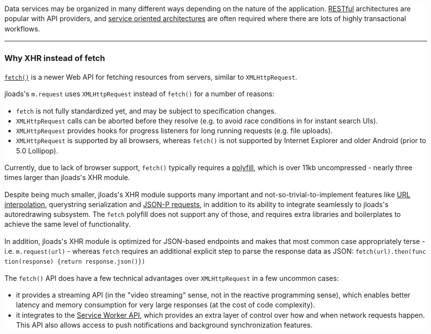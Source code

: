 Data services may be organized in many different ways depending on the nature of the
application. [RESTful](https://en.wikipedia.org/wiki/Representational_state_transfer) architectures are popular with API
providers, and [service oriented architectures](https://en.wikipedia.org/wiki/Service-oriented_architecture) are often
required where there are lots of highly transactional workflows.

---

### Why XHR instead of fetch

[`fetch()`](https://developer.mozilla.org/en-US/docs/Web/API/Fetch_API) is a newer Web API for fetching resources from
servers, similar to `XMLHttpRequest`.

jloads's `m.request` uses `XMLHttpRequest` instead of `fetch()` for a number of reasons:

- `fetch` is not fully standardized yet, and may be subject to specification changes.
- `XMLHttpRequest` calls can be aborted before they resolve (e.g. to avoid race conditions in for instant search UIs).
- `XMLHttpRequest` provides hooks for progress listeners for long running requests (e.g. file uploads).
- `XMLHttpRequest` is supported by all browsers, whereas `fetch()` is not supported by Internet Explorer and older
  Android (prior to 5.0 Lollipop).

Currently, due to lack of browser support, `fetch()` typically requires a [polyfill](https://github.com/github/fetch),
which is over 11kb uncompressed - nearly three times larger than jloads's XHR module.

Despite being much smaller, jloads's XHR module supports many important and not-so-trivial-to-implement features
like [URL interpolation](#dynamic-urls), querystring serialization and [JSON-P requests](jsonp.md), in addition to its
ability to integrate seamlessly to jloads's autoredrawing subsystem. The `fetch` polyfill does not support any of those,
and requires extra libraries and boilerplates to achieve the same level of functionality.

In addition, jloads's XHR module is optimized for JSON-based endpoints and makes that most common case appropriately
terse - i.e. `m.request(url)` - whereas `fetch` requires an additional explicit step to parse the response data as
JSON: `fetch(url).then(function(response) {return response.json()})`

The `fetch()` API does have a few technical advantages over `XMLHttpRequest` in a few uncommon cases:

- it provides a streaming API (in the "video streaming" sense, not in the reactive programming sense), which enables
  better latency and memory consumption for very large responses (at the cost of code complexity).
- it integrates to the [Service Worker API](https://developer.mozilla.org/en-US/docs/Web/API/Service_Worker_API), which
  provides an extra layer of control over how and when network requests happen. This API also allows access to push
  notifications and background synchronization features.
